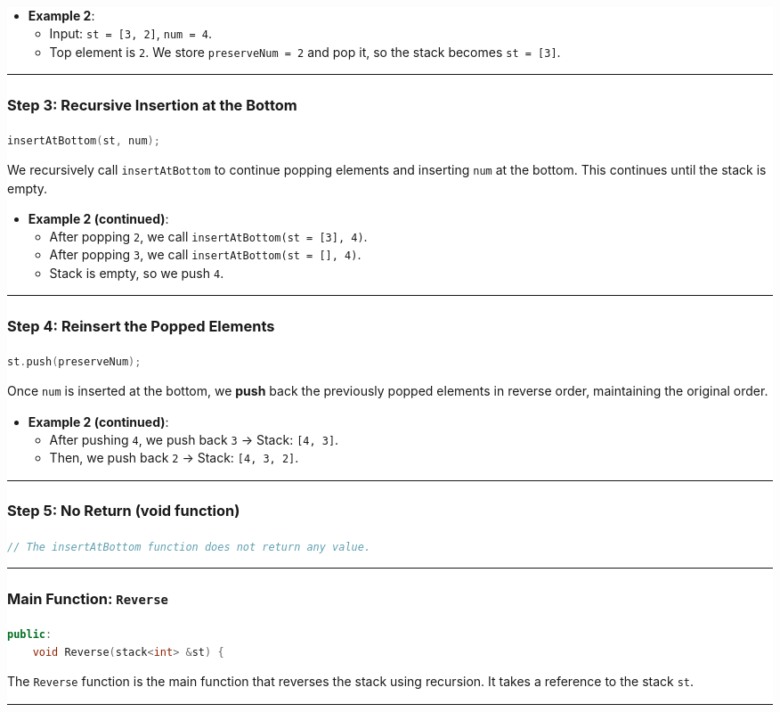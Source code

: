 - **Example 2**:
    - Input: `st = [3, 2]`, `num = 4`.
    - Top element is `2`. We store `preserveNum = 2` and pop it, so the stack becomes `st = [3]`.

---

### Step 3: Recursive Insertion at the Bottom

```cpp
insertAtBottom(st, num);
```

We recursively call `insertAtBottom` to continue popping elements and inserting `num` at the bottom. This continues until the stack is empty.

- **Example 2 (continued)**:
    - After popping `2`, we call `insertAtBottom(st = [3], 4)`.
    - After popping `3`, we call `insertAtBottom(st = [], 4)`.
    - Stack is empty, so we push `4`.

---

### Step 4: Reinsert the Popped Elements

```cpp
st.push(preserveNum);
```

Once `num` is inserted at the bottom, we **push** back the previously popped elements in reverse order, maintaining the original order.

- **Example 2 (continued)**:
    - After pushing `4`, we push back `3` → Stack: `[4, 3]`.
    - Then, we push back `2` → Stack: `[4, 3, 2]`.

---

### Step 5: No Return (void function)

```cpp
// The insertAtBottom function does not return any value.
```

---

### Main Function: `Reverse`

```cpp
public:
    void Reverse(stack<int> &st) {
```

The `Reverse` function is the main function that reverses the stack using recursion. It takes a reference to the stack `st`.

---
